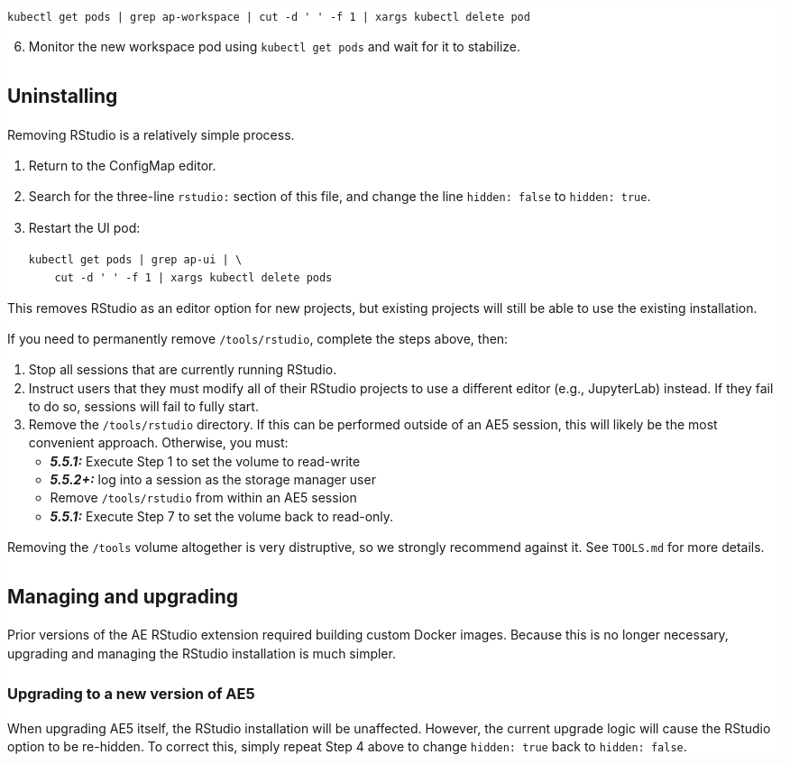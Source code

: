    ```
   kubectl get pods | grep ap-workspace | cut -d ' ' -f 1 | xargs kubectl delete pod
   ```

6. Monitor the new workspace pod using `kubectl get pods` and
   wait for it to stabilize.
   
## Uninstalling

Removing RStudio is a relatively simple process.

1. Return to the ConfigMap editor.
2. Search for the three-line `rstudio:` section of this file, and change
   the line `hidden: false` to `hidden: true`.
3. Restart the UI pod:

   ```
   kubectl get pods | grep ap-ui | \
       cut -d ' ' -f 1 | xargs kubectl delete pods
   ```

This removes RStudio as an editor option for new projects, but
existing projects will still be able to use the existing installation.

If you need to permanently remove `/tools/rstudio`, complete the
steps above, then:

1. Stop all sessions that are currently running RStudio.
2. Instruct users that they must modify all of their RStudio projects
   to use a different editor (e.g., JupyterLab) instead. If they fail
   to do so, sessions will fail to fully start.
3. Remove the `/tools/rstudio` directory. If this can be performed
   outside of an AE5 session, this will likely be the most convenient
   approach. Otherwise, you must:
   - ***5.5.1:*** Execute Step 1 to set the volume to read-write
   - ***5.5.2+:*** log into a session as the storage manager user
   - Remove `/tools/rstudio` from within an AE5 session
   - ***5.5.1:*** Execute Step 7 to set the volume back to read-only.

Removing the `/tools` volume altogether is very distruptive, so we
strongly recommend against it. See `TOOLS.md` for more details.

## Managing and upgrading

Prior versions of the AE RStudio extension required building custom
Docker images. Because this is no longer necessary, upgrading and
managing the RStudio installation is much simpler.

### Upgrading to a new version of AE5

When upgrading AE5 itself, the RStudio installation will be unaffected.
However, the current upgrade logic will cause the RStudio option to be
re-hidden. To correct this, simply repeat Step 4 above to change
`hidden: true` back to `hidden: false`.
